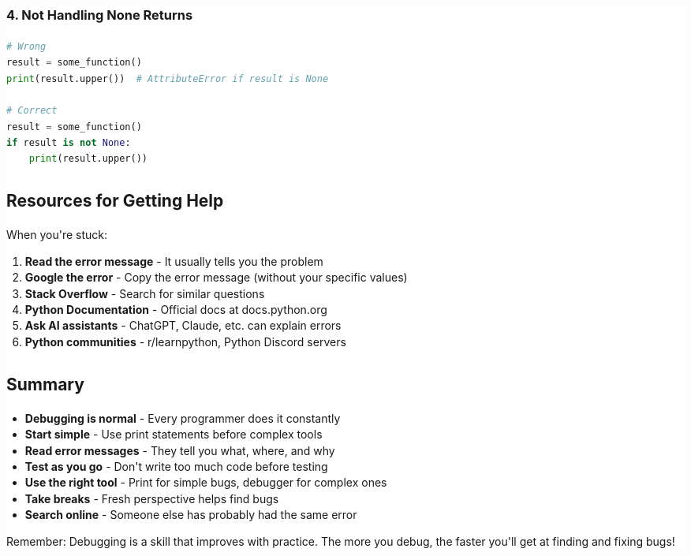 ### 4. Not Handling None Returns

```python
# Wrong
result = some_function()
print(result.upper())  # AttributeError if result is None

# Correct
result = some_function()
if result is not None:
    print(result.upper())
```

## Resources for Getting Help

When you're stuck:

1. **Read the error message** - It usually tells you the problem
2. **Google the error** - Copy the error message (without your specific values)
3. **Stack Overflow** - Search for similar questions
4. **Python Documentation** - Official docs at docs.python.org
5. **Ask AI assistants** - ChatGPT, Claude, etc. can explain errors
6. **Python communities** - r/learnpython, Python Discord servers

## Summary

- **Debugging is normal** - Every programmer does it constantly
- **Start simple** - Use print statements before complex tools
- **Read error messages** - They tell you what, where, and why
- **Test as you go** - Don't write too much code before testing
- **Use the right tool** - Print for simple bugs, debugger for complex ones
- **Take breaks** - Fresh perspective helps find bugs
- **Search online** - Someone else has probably had the same error

Remember: Debugging is a skill that improves with practice. The more you debug, the faster you'll get at finding and fixing bugs!
